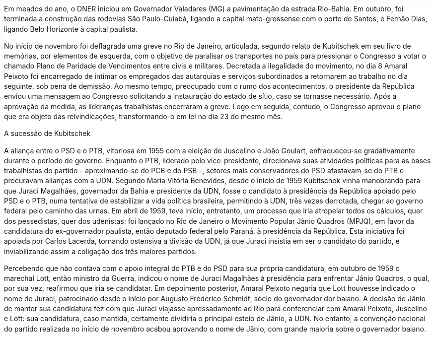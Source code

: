 Em meados do ano, o DNER iniciou em Governador Valadares (MG) a
pavimentação da estrada Rio-Bahia. Em outubro, foi terminada a
construção das rodovias São Paulo-Cuiabá, ligando a capital
mato-grossense com o porto de Santos, e Fernão Dias, ligando Belo
Horizonte à capital paulista.

No início de novembro foi deflagrada uma greve no Rio de Janeiro,
articulada, segundo relato de Kubitschek em seu livro de memórias, por
elementos de esquerda, com o objetivo de paralisar os transportes no
país para pressionar o Congresso a votar o chamado Plano de Paridade de
Vencimentos entre civis e militares. Decretada a ilegalidade do
movimento, no dia 8 Amaral Peixoto foi encarregado de intimar os
empregados das autarquias e serviços subordinados a retornarem ao
trabalho no dia seguinte, sob pena de demissão. Ao mesmo tempo,
preocupado com o rumo dos acontecimentos, o presidente da República
enviou uma mensagem ao Congresso solicitando a instauração do estado de
sítio, caso se tornasse necessário. Após a aprovação da medida, as
lideranças trabalhistas encerraram a greve. Logo em seguida, contudo, o
Congresso aprovou o plano que era objeto das reivindicações,
transformando-o em lei no dia 23 do mesmo mês.

A sucessão de Kubitschek

A aliança entre o PSD e o PTB, vitoriosa em 1955 com a eleição de
Juscelino e João Goulart, enfraqueceu-se gradativamente durante o
período de governo. Enquanto o PTB, liderado pelo vice-presidente,
direcionava suas atividades políticas para as bases trabalhistas do
partido – aproximando-se do PCB e do PSB –, setores mais conservadores
do PSD afastavam-se do PTB e procuravam alianças com a UDN. Segundo
Maria Vitória Benevides, desde o início de 1959 Kubitschek vinha
manobrando para que Juraci Magalhães, governador da Bahia e presidente
da UDN, fosse o candidato à presidência da República apoiado pelo PSD e
o PTB, numa tentativa de estabilizar a vida política brasileira,
permitindo à UDN, três vezes derrotada, chegar ao governo federal pelo
caminho das urnas. Em abril de 1959, teve início, entretanto, um
processo que iria atropelar todos os cálculos, quer dos pessedistas,
quer dos udenistas: foi lançado no Rio de Janeiro o Movimento Popular
Jânio Quadros (MPJQ), em favor da candidatura do ex-governador paulista,
então deputado federal pelo Paraná, à presidência da República. Esta
iniciativa foi apoiada por Carlos Lacerda, tornando ostensiva a divisão
da UDN, já que Juraci insistia em ser o candidato do partido, e
inviabilizando assim a coligação dos três maiores partidos.

Percebendo que não contava com o apoio integral do PTB e do PSD para sua
própria candidatura, em outubro de 1959 o marechal Lott, então ministro
da Guerra, indicou o nome de Juraci Magalhães à presidência para
enfrentar Jânio Quadros, o qual, por sua vez, reafirmou que iria se
candidatar. Em depoimento posterior, Amaral Peixoto negaria que Lott
houvesse indicado o nome de Juraci, patrocinado desde o início por
Augusto Frederico Schmidt, sócio do governador dor baiano. A decisão de
Jânio de manter sua candidatura fez com que Juraci viajasse
apressadamente ao Rio para conferenciar com Amaral Peixoto, Juscelino e
Lott: sua candidatura, caso mantida, certamente dividiria o principal
esteio de Jânio, a UDN. No entanto, a convenção nacional do partido
realizada no início de novembro acabou aprovando o nome de Jânio, com
grande maioria sobre o governador baiano.
